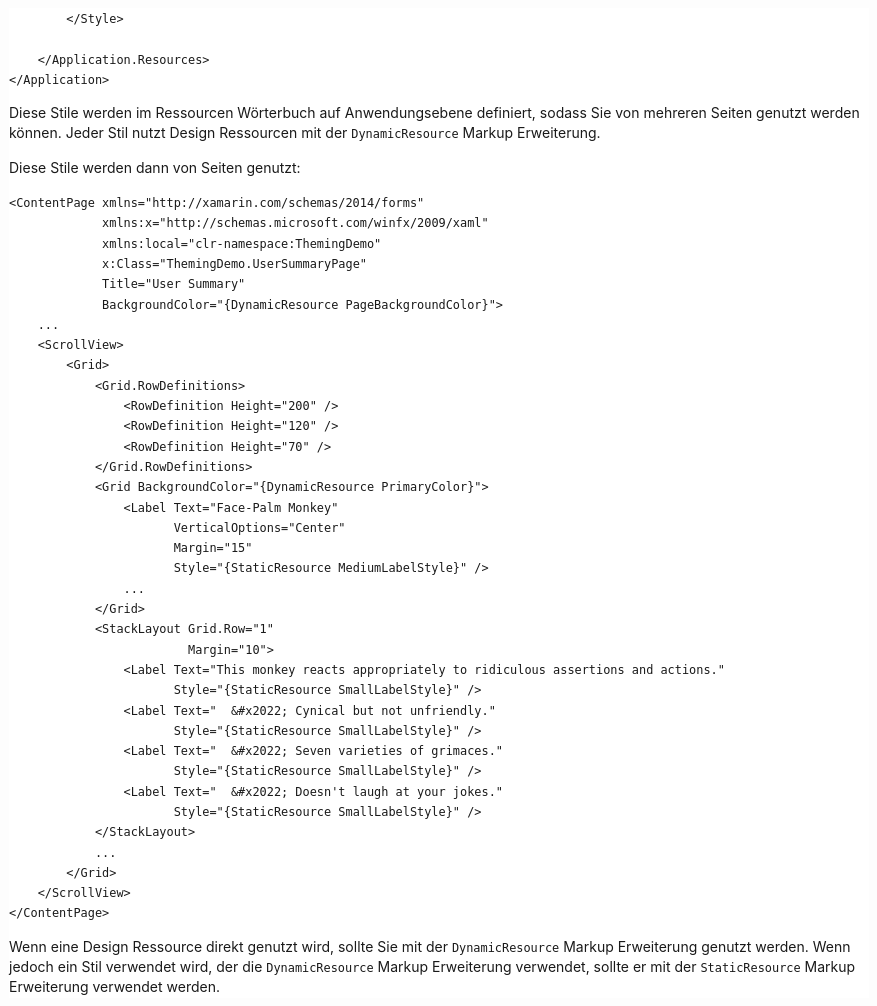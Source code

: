 ```xaml
        </Style>

    </Application.Resources>
</Application>
```

Diese Stile werden im Ressourcen Wörterbuch auf Anwendungsebene definiert, sodass Sie von mehreren Seiten genutzt werden können. Jeder Stil nutzt Design Ressourcen mit der `DynamicResource` Markup Erweiterung.

Diese Stile werden dann von Seiten genutzt:

```xaml
<ContentPage xmlns="http://xamarin.com/schemas/2014/forms"
             xmlns:x="http://schemas.microsoft.com/winfx/2009/xaml"
             xmlns:local="clr-namespace:ThemingDemo"
             x:Class="ThemingDemo.UserSummaryPage"
             Title="User Summary"
             BackgroundColor="{DynamicResource PageBackgroundColor}">
    ...
    <ScrollView>
        <Grid>
            <Grid.RowDefinitions>
                <RowDefinition Height="200" />
                <RowDefinition Height="120" />
                <RowDefinition Height="70" />
            </Grid.RowDefinitions>
            <Grid BackgroundColor="{DynamicResource PrimaryColor}">
                <Label Text="Face-Palm Monkey"
                       VerticalOptions="Center"
                       Margin="15"
                       Style="{StaticResource MediumLabelStyle}" />
                ...
            </Grid>
            <StackLayout Grid.Row="1"
                         Margin="10">
                <Label Text="This monkey reacts appropriately to ridiculous assertions and actions."
                       Style="{StaticResource SmallLabelStyle}" />
                <Label Text="  &#x2022; Cynical but not unfriendly."
                       Style="{StaticResource SmallLabelStyle}" />
                <Label Text="  &#x2022; Seven varieties of grimaces."
                       Style="{StaticResource SmallLabelStyle}" />
                <Label Text="  &#x2022; Doesn't laugh at your jokes."
                       Style="{StaticResource SmallLabelStyle}" />
            </StackLayout>
            ...
        </Grid>
    </ScrollView>
</ContentPage>
```

Wenn eine Design Ressource direkt genutzt wird, sollte Sie mit der `DynamicResource` Markup Erweiterung genutzt werden. Wenn jedoch ein Stil verwendet wird, der die `DynamicResource` Markup Erweiterung verwendet, sollte er mit der `StaticResource` Markup Erweiterung verwendet werden.
